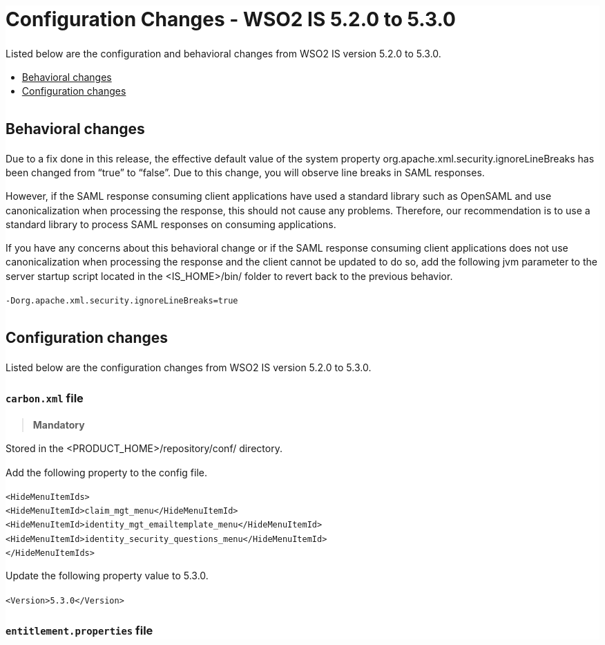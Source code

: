 # Configuration Changes - WSO2 IS 5.2.0 to 5.3.0

Listed below are the configuration and behavioral changes from WSO2 IS version 5.2.0 to 5.3.0.

- [Behavioral changes](#behavioral-changes)
- [Configuration changes](#configuration-changes)

## Behavioral changes

Due to a fix done in this release, the effective default value of the system property 
org.apache.xml.security.ignoreLineBreaks has been changed from “true” to “false”. 
Due to this change, you will observe line breaks in SAML responses.

However, if the SAML response consuming client applications have used a standard 
library such as OpenSAML and use canonicalization when processing the response, 
this should not cause any problems. Therefore, our recommendation is to use a 
standard library to process SAML responses on consuming applications.

If you have any concerns about this behavioral change or if the SAML response 
consuming client applications does not use canonicalization when processing the 
response and the client cannot be updated to do so, add the following jvm parameter 
to the server startup script located in the <IS_HOME>/bin/ folder to revert back to 
the previous behavior.

```
-Dorg.apache.xml.security.ignoreLineBreaks=true
```

## Configuration changes

Listed below are the configuration changes from WSO2 IS version 5.2.0 to 5.3.0.

### `carbon.xml` file 

> **Mandatory**

Stored in the <PRODUCT_HOME>/repository/conf/ directory.

Add the following property to the config file.

```
<HideMenuItemIds>
<HideMenuItemId>claim_mgt_menu</HideMenuItemId>
<HideMenuItemId>identity_mgt_emailtemplate_menu</HideMenuItemId>
<HideMenuItemId>identity_security_questions_menu</HideMenuItemId>
</HideMenuItemIds>
```

Update the following property value to 5.3.0.

```
<Version>5.3.0</Version>
```

### `entitlement.properties` file 
